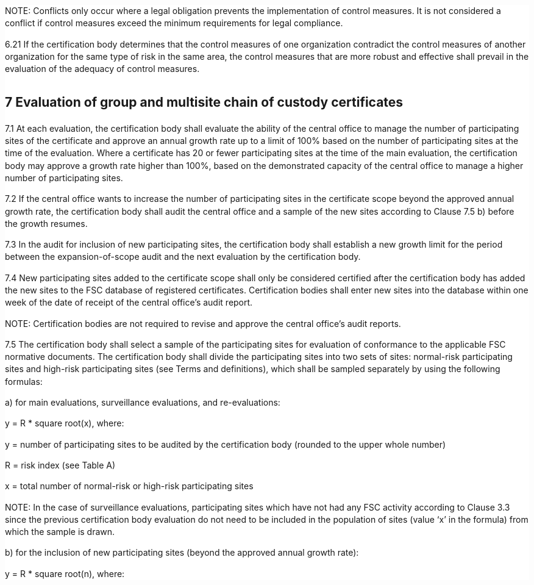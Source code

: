 NOTE: Conflicts only occur where a legal obligation prevents the implementation of control measures. It is not considered a conflict if control measures exceed the minimum requirements for legal compliance.

6\.21	If the certification body determines that the control measures of one organization contradict the control measures of another organization for the same type of risk in the same area, the control measures that are more robust and effective shall prevail in the evaluation of the adequacy of control measures.
## 7	Evaluation of group and multisite chain of custody certificates 
7\.1	At each evaluation, the certification body shall evaluate the ability of the central office to manage the number of participating sites of the certificate and approve an annual growth rate up to a limit of 100% based on the number of participating sites at the time of the evaluation. Where a certificate has 20 or fewer participating sites at the time of the main evaluation, the certification body may approve a growth rate higher than 100%, based on the demonstrated capacity of the central office to manage a higher number of participating sites.

7\.2	If the central office wants to increase the number of participating sites in the certificate scope beyond the approved annual growth rate, the certification body shall audit the central office and a sample of the new sites according to Clause 7.5 b) before the growth resumes.

7\.3	In the audit for inclusion of new participating sites, the certification body shall establish a new growth limit for the period between the expansion-of-scope audit and the next evaluation by the certification body.

7\.4	New participating sites added to the certificate scope shall only be considered certified after the certification body has added the new sites to the FSC database of registered certificates. Certification bodies shall enter new sites into the database within one week of the date of receipt of the central office’s audit report.

NOTE: Certification bodies are not required to revise and approve the central office’s audit reports.

7\.5	The certification body shall select a sample of the participating sites for evaluation of conformance to the applicable FSC normative documents. The certification body shall divide the participating sites into two sets of sites: normal-risk participating sites and high-risk participating sites (see Terms and definitions), which shall be sampled separately by using the following formulas:

a)	for main evaluations, surveillance evaluations, and re-evaluations:

y = R * square root(x), where:

y = number of participating sites to be audited by the certification body (rounded to the upper whole number)

R = risk index (see Table A)

x = total number of normal-risk or high-risk participating sites

NOTE: In the case of surveillance evaluations, participating sites which have not had any FSC activity according to Clause 3.3 since the previous certification body evaluation do not need to be included in the population of sites (value ‘x’ in the formula) from which the sample is drawn.

b)	for the inclusion of new participating sites (beyond the approved annual growth rate):

y = R * square root(n), where:
